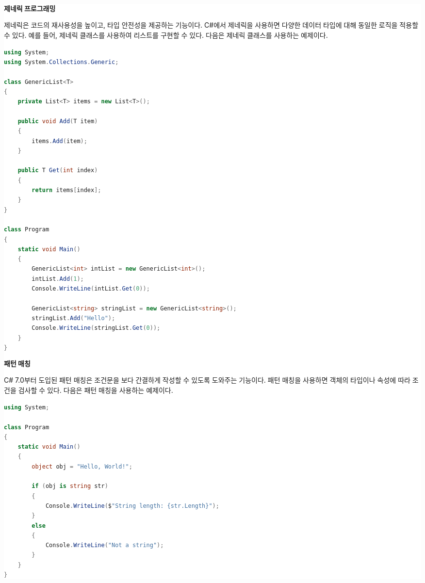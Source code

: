 **제네릭 프로그래밍**  

제네릭은 코드의 재사용성을 높이고, 타입 안전성을 제공하는 기능이다. C#에서 제네릭을 사용하면 다양한 데이터 타입에 대해 동일한 로직을 적용할 수 있다. 예를 들어, 제네릭 클래스를 사용하여 리스트를 구현할 수 있다. 다음은 제네릭 클래스를 사용하는 예제이다.

```csharp
using System;
using System.Collections.Generic;

class GenericList<T>
{
    private List<T> items = new List<T>();

    public void Add(T item)
    {
        items.Add(item);
    }

    public T Get(int index)
    {
        return items[index];
    }
}

class Program
{
    static void Main()
    {
        GenericList<int> intList = new GenericList<int>();
        intList.Add(1);
        Console.WriteLine(intList.Get(0));
        
        GenericList<string> stringList = new GenericList<string>();
        stringList.Add("Hello");
        Console.WriteLine(stringList.Get(0));
    }
}
```

**패턴 매칭**  

C# 7.0부터 도입된 패턴 매칭은 조건문을 보다 간결하게 작성할 수 있도록 도와주는 기능이다. 패턴 매칭을 사용하면 객체의 타입이나 속성에 따라 조건을 검사할 수 있다. 다음은 패턴 매칭을 사용하는 예제이다.

```csharp
using System;

class Program
{
    static void Main()
    {
        object obj = "Hello, World!";
        
        if (obj is string str)
        {
            Console.WriteLine($"String length: {str.Length}");
        }
        else
        {
            Console.WriteLine("Not a string");
        }
    }
}
```
